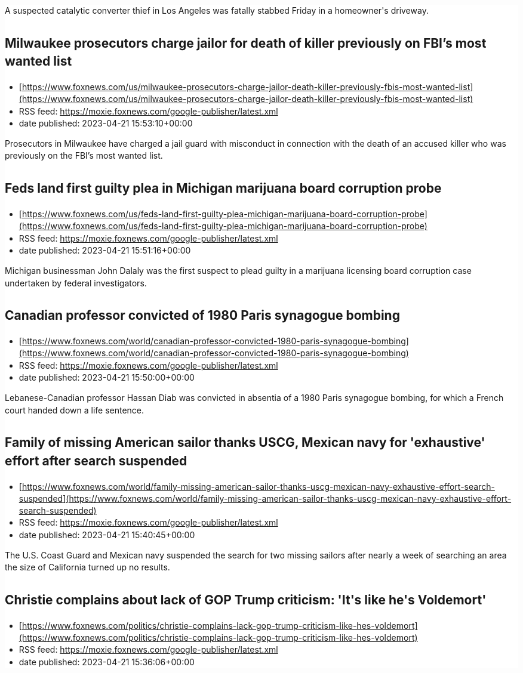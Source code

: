 A suspected catalytic converter thief in Los Angeles was fatally stabbed Friday in a homeowner&apos;s driveway.

## Milwaukee prosecutors charge jailor for death of killer previously on FBI’s most wanted list
 - [https://www.foxnews.com/us/milwaukee-prosecutors-charge-jailor-death-killer-previously-fbis-most-wanted-list](https://www.foxnews.com/us/milwaukee-prosecutors-charge-jailor-death-killer-previously-fbis-most-wanted-list)
 - RSS feed: https://moxie.foxnews.com/google-publisher/latest.xml
 - date published: 2023-04-21 15:53:10+00:00

Prosecutors in Milwaukee have charged a jail guard with misconduct in connection with the death of an accused killer who was previously on the FBI’s most wanted list.

## Feds land first guilty plea in Michigan marijuana board corruption probe
 - [https://www.foxnews.com/us/feds-land-first-guilty-plea-michigan-marijuana-board-corruption-probe](https://www.foxnews.com/us/feds-land-first-guilty-plea-michigan-marijuana-board-corruption-probe)
 - RSS feed: https://moxie.foxnews.com/google-publisher/latest.xml
 - date published: 2023-04-21 15:51:16+00:00

Michigan businessman John Dalaly was the first suspect to plead guilty in a marijuana licensing board corruption case undertaken by federal investigators.

## Canadian professor convicted of 1980 Paris synagogue bombing
 - [https://www.foxnews.com/world/canadian-professor-convicted-1980-paris-synagogue-bombing](https://www.foxnews.com/world/canadian-professor-convicted-1980-paris-synagogue-bombing)
 - RSS feed: https://moxie.foxnews.com/google-publisher/latest.xml
 - date published: 2023-04-21 15:50:00+00:00

Lebanese-Canadian professor Hassan Diab was convicted in absentia of a 1980 Paris synagogue bombing, for which a French court handed down a life sentence.

## Family of missing American sailor thanks USCG, Mexican navy for 'exhaustive' effort after search suspended
 - [https://www.foxnews.com/world/family-missing-american-sailor-thanks-uscg-mexican-navy-exhaustive-effort-search-suspended](https://www.foxnews.com/world/family-missing-american-sailor-thanks-uscg-mexican-navy-exhaustive-effort-search-suspended)
 - RSS feed: https://moxie.foxnews.com/google-publisher/latest.xml
 - date published: 2023-04-21 15:40:45+00:00

The U.S. Coast Guard and Mexican navy suspended the search for two missing sailors after nearly a week of searching an area the size of California turned up no results.

## Christie complains about lack of GOP Trump criticism: 'It's like he's Voldemort'
 - [https://www.foxnews.com/politics/christie-complains-lack-gop-trump-criticism-like-hes-voldemort](https://www.foxnews.com/politics/christie-complains-lack-gop-trump-criticism-like-hes-voldemort)
 - RSS feed: https://moxie.foxnews.com/google-publisher/latest.xml
 - date published: 2023-04-21 15:36:06+00:00
